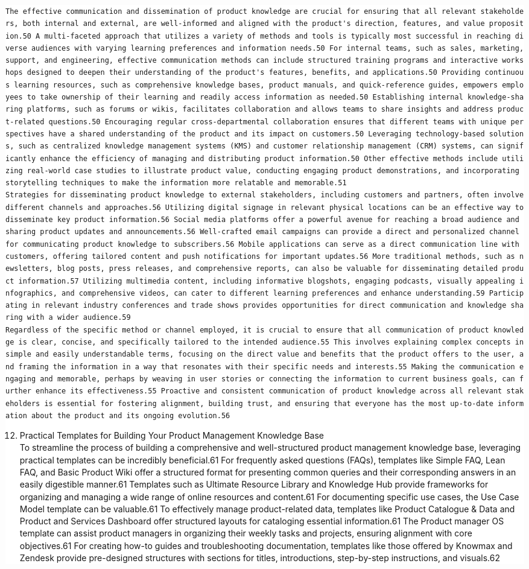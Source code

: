    The effective communication and dissemination of product knowledge are crucial for ensuring that all relevant stakeholders, both internal and external, are well-informed and aligned with the product's direction, features, and value proposition.50 A multi-faceted approach that utilizes a variety of methods and tools is typically most successful in reaching diverse audiences with varying learning preferences and information needs.50 For internal teams, such as sales, marketing, support, and engineering, effective communication methods can include structured training programs and interactive workshops designed to deepen their understanding of the product's features, benefits, and applications.50 Providing continuous learning resources, such as comprehensive knowledge bases, product manuals, and quick-reference guides, empowers employees to take ownership of their learning and readily access information as needed.50 Establishing internal knowledge-sharing platforms, such as forums or wikis, facilitates collaboration and allows teams to share insights and address product-related questions.50 Encouraging regular cross-departmental collaboration ensures that different teams with unique perspectives have a shared understanding of the product and its impact on customers.50 Leveraging technology-based solutions, such as centralized knowledge management systems (KMS) and customer relationship management (CRM) systems, can significantly enhance the efficiency of managing and distributing product information.50 Other effective methods include utilizing real-world case studies to illustrate product value, conducting engaging product demonstrations, and incorporating storytelling techniques to make the information more relatable and memorable.51  
    Strategies for disseminating product knowledge to external stakeholders, including customers and partners, often involve different channels and approaches.56 Utilizing digital signage in relevant physical locations can be an effective way to disseminate key product information.56 Social media platforms offer a powerful avenue for reaching a broad audience and sharing product updates and announcements.56 Well-crafted email campaigns can provide a direct and personalized channel for communicating product knowledge to subscribers.56 Mobile applications can serve as a direct communication line with customers, offering tailored content and push notifications for important updates.56 More traditional methods, such as newsletters, blog posts, press releases, and comprehensive reports, can also be valuable for disseminating detailed product information.57 Utilizing multimedia content, including informative blogshots, engaging podcasts, visually appealing infographics, and comprehensive videos, can cater to different learning preferences and enhance understanding.59 Participating in relevant industry conferences and trade shows provides opportunities for direct communication and knowledge sharing with a wider audience.59  
    Regardless of the specific method or channel employed, it is crucial to ensure that all communication of product knowledge is clear, concise, and specifically tailored to the intended audience.55 This involves explaining complex concepts in simple and easily understandable terms, focusing on the direct value and benefits that the product offers to the user, and framing the information in a way that resonates with their specific needs and interests.55 Making the communication engaging and memorable, perhaps by weaving in user stories or connecting the information to current business goals, can further enhance its effectiveness.55 Proactive and consistent communication of product knowledge across all relevant stakeholders is essential for fostering alignment, building trust, and ensuring that everyone has the most up-to-date information about the product and its ongoing evolution.56  
12. Practical Templates for Building Your Product Management Knowledge Base  
    To streamline the process of building a comprehensive and well-structured product management knowledge base, leveraging practical templates can be incredibly beneficial.61 For frequently asked questions (FAQs), templates like Simple FAQ, Lean FAQ, and Basic Product Wiki offer a structured format for presenting common queries and their corresponding answers in an easily digestible manner.61 Templates such as Ultimate Resource Library and Knowledge Hub provide frameworks for organizing and managing a wide range of online resources and content.61 For documenting specific use cases, the Use Case Model template can be valuable.61 To effectively manage product-related data, templates like Product Catalogue & Data and Product and Services Dashboard offer structured layouts for cataloging essential information.61 The Product manager OS template can assist product managers in organizing their weekly tasks and projects, ensuring alignment with core objectives.61 For creating how-to guides and troubleshooting documentation, templates like those offered by Knowmax and Zendesk provide pre-designed structures with sections for titles, introductions, step-by-step instructions, and visuals.62  
